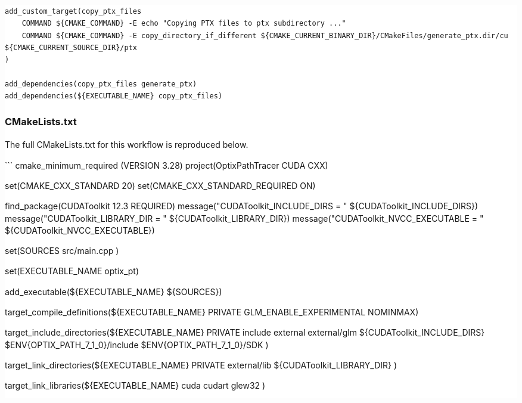 ```
add_custom_target(copy_ptx_files
    COMMAND ${CMAKE_COMMAND} -E echo "Copying PTX files to ptx subdirectory ..."
    COMMAND ${CMAKE_COMMAND} -E copy_directory_if_different ${CMAKE_CURRENT_BINARY_DIR}/CMakeFiles/generate_ptx.dir/cu ${CMAKE_CURRENT_SOURCE_DIR}/ptx
)

add_dependencies(copy_ptx_files generate_ptx)
add_dependencies(${EXECUTABLE_NAME} copy_ptx_files)
```

<a id="std_cmakelists.txt"></a>
### CMakeLists.txt

The full CMakeLists.txt for this workflow is reproduced below.

<div markdown="block" style="overflow:scroll;height:400px;">
```
cmake_minimum_required (VERSION 3.28)
project(OptixPathTracer CUDA CXX)

set(CMAKE_CXX_STANDARD 20)
set(CMAKE_CXX_STANDARD_REQUIRED ON)

find_package(CUDAToolkit 12.3 REQUIRED)
message("CUDAToolkit_INCLUDE_DIRS    = " ${CUDAToolkit_INCLUDE_DIRS})
message("CUDAToolkit_LIBRARY_DIR     = " ${CUDAToolkit_LIBRARY_DIR})
message("CUDAToolkit_NVCC_EXECUTABLE = " ${CUDAToolkit_NVCC_EXECUTABLE})

set(SOURCES
    src/main.cpp
)

set(EXECUTABLE_NAME optix_pt)

add_executable(${EXECUTABLE_NAME} ${SOURCES})

target_compile_definitions(${EXECUTABLE_NAME} PRIVATE
    GLM_ENABLE_EXPERIMENTAL
    NOMINMAX)

target_include_directories(${EXECUTABLE_NAME} PRIVATE
    include
    external
    external/glm
    ${CUDAToolkit_INCLUDE_DIRS}
    $ENV{OPTIX_PATH_7_1_0}/include
    $ENV{OPTIX_PATH_7_1_0}/SDK
)

target_link_directories(${EXECUTABLE_NAME} PRIVATE
    external/lib
    ${CUDAToolkit_LIBRARY_DIR}
)

target_link_libraries(${EXECUTABLE_NAME}
    cuda
    cudart
    glew32
)

set(GLFW_BUILD_DOCS OFF CACHE BOOL "" FORCE)
set(GLFW_BUILD_TESTS OFF CACHE BOOL "" FORCE)
set(GLFW_BUILD_EXAMPLES OFF CACHE BOOL "" FORCE)

```